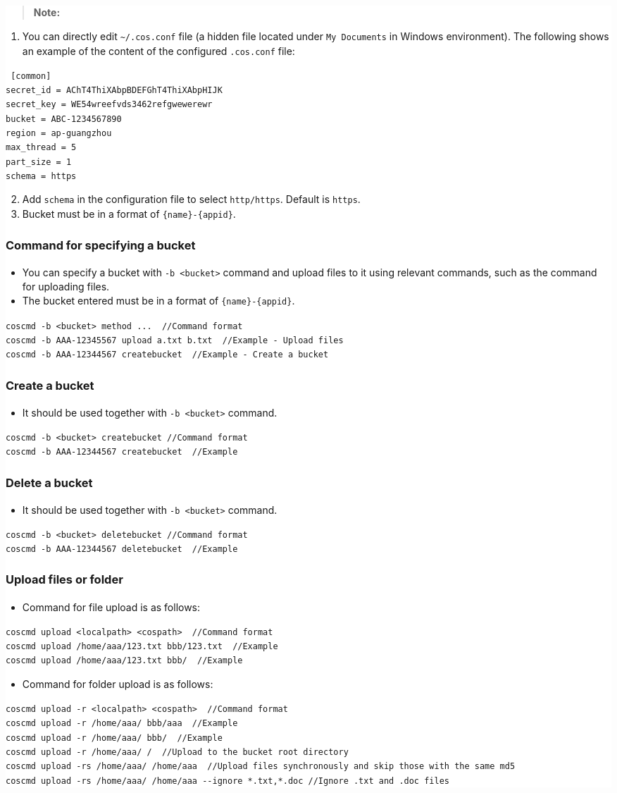 > **Note:** 
1. You can directly edit `~/.cos.conf` file (a hidden file located under `My Documents` in Windows environment).
The following shows an example of the content of the configured `.cos.conf` file:
```
 [common]
secret_id = AChT4ThiXAbpBDEFGhT4ThiXAbpHIJK
secret_key = WE54wreefvds3462refgwewerewr
bucket = ABC-1234567890
region = ap-guangzhou
max_thread = 5
part_size = 1
schema = https
```
2. Add `schema` in the configuration file to select `http/https`. Default is `https`.
3. Bucket must be in a format of `{name}-{appid}`.


### Command for specifying a bucket
-  You can specify a bucket with `-b <bucket>` command and upload files to it using relevant commands, such as the command for uploading files.
- The bucket entered must be in a format of `{name}-{appid}`.
```
coscmd -b <bucket> method ...  //Command format
coscmd -b AAA-12345567 upload a.txt b.txt  //Example - Upload files
coscmd -b AAA-12344567 createbucket  //Example - Create a bucket
```

### Create a bucket
-  It should be used together with `-b <bucket>` command.
```
coscmd -b <bucket> createbucket //Command format
coscmd -b AAA-12344567 createbucket  //Example
```

### Delete a bucket
-  It should be used together with `-b <bucket>` command.
```
coscmd -b <bucket> deletebucket //Command format
coscmd -b AAA-12344567 deletebucket  //Example
```

### Upload files or folder

- Command for file upload is as follows:
```
coscmd upload <localpath> <cospath>  //Command format
coscmd upload /home/aaa/123.txt bbb/123.txt  //Example
coscmd upload /home/aaa/123.txt bbb/  //Example
```
- Command for folder upload is as follows:
```
coscmd upload -r <localpath> <cospath>  //Command format
coscmd upload -r /home/aaa/ bbb/aaa  //Example
coscmd upload -r /home/aaa/ bbb/  //Example
coscmd upload -r /home/aaa/ /  //Upload to the bucket root directory
coscmd upload -rs /home/aaa/ /home/aaa  //Upload files synchronously and skip those with the same md5
coscmd upload -rs /home/aaa/ /home/aaa --ignore *.txt,*.doc //Ignore .txt and .doc files
```
